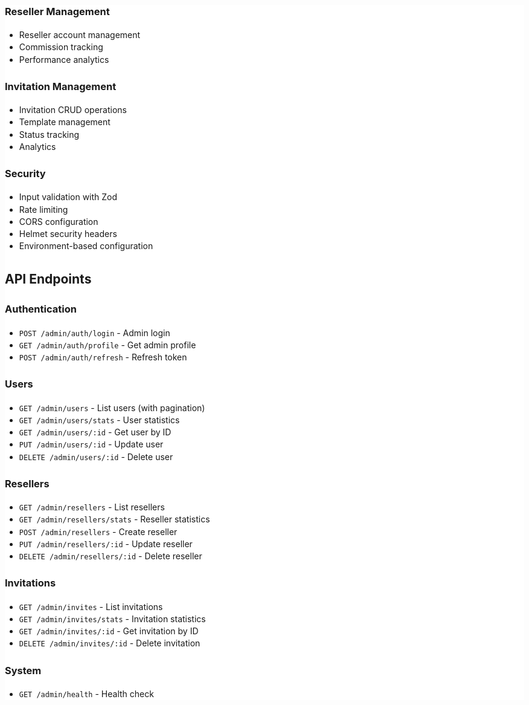 ### Reseller Management
- Reseller account management
- Commission tracking
- Performance analytics

### Invitation Management
- Invitation CRUD operations
- Template management
- Status tracking
- Analytics

### Security
- Input validation with Zod
- Rate limiting
- CORS configuration
- Helmet security headers
- Environment-based configuration

## API Endpoints

### Authentication
- `POST /admin/auth/login` - Admin login
- `GET /admin/auth/profile` - Get admin profile
- `POST /admin/auth/refresh` - Refresh token

### Users
- `GET /admin/users` - List users (with pagination)
- `GET /admin/users/stats` - User statistics
- `GET /admin/users/:id` - Get user by ID
- `PUT /admin/users/:id` - Update user
- `DELETE /admin/users/:id` - Delete user

### Resellers
- `GET /admin/resellers` - List resellers
- `GET /admin/resellers/stats` - Reseller statistics
- `POST /admin/resellers` - Create reseller
- `PUT /admin/resellers/:id` - Update reseller
- `DELETE /admin/resellers/:id` - Delete reseller

### Invitations
- `GET /admin/invites` - List invitations
- `GET /admin/invites/stats` - Invitation statistics
- `GET /admin/invites/:id` - Get invitation by ID
- `DELETE /admin/invites/:id` - Delete invitation

### System
- `GET /admin/health` - Health check
